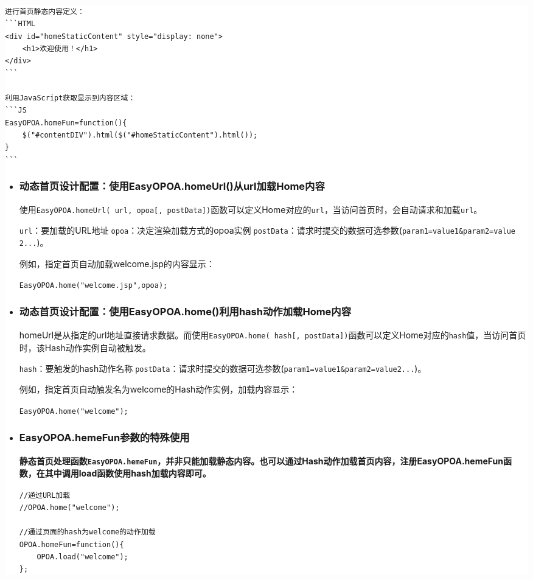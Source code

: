 	进行首页静态内容定义：
	```HTML
	<div id="homeStaticContent" style="display: none">
		<h1>欢迎使用！</h1>
	</div>
	```
	
	利用JavaScript获取显示到内容区域：
	```JS
	EasyOPOA.homeFun=function(){
		$("#contentDIV").html($("#homeStaticContent").html());
	}
	```




- ### 动态首页设计配置：使用EasyOPOA.homeUrl()从url加载Home内容

  使用`EasyOPOA.homeUrl( url, opoa[, postData])`函数可以定义Home对应的`url`，当访问首页时，会自动请求和加载`url`。

  `url`：要加载的URL地址
  `opoa`：决定渲染加载方式的opoa实例
  `postData`：请求时提交的数据可选参数(`param1=value1&param2=value2...`)。

  例如，指定首页自动加载welcome.jsp的内容显示：

  ```JS
  EasyOPOA.home("welcome.jsp",opoa);
  ```



- ### 动态首页设计配置：使用EasyOPOA.home()利用hash动作加载Home内容

  homeUrl是从指定的url地址直接请求数据。而使用`EasyOPOA.home( hash[, postData])`函数可以定义Home对应的`hash`值，当访问首页时，该Hash动作实例自动被触发。

  `hash`：要触发的hash动作名称
  `postData`：请求时提交的数据可选参数(`param1=value1&param2=value2...`)。

  例如，指定首页自动触发名为welcome的Hash动作实例，加载内容显示：

  ```JS
  EasyOPOA.home("welcome");
  ```



- ### EasyOPOA.hemeFun参数的特殊使用

  **静态首页处理函数`EasyOPOA.hemeFun`，并非只能加载静态内容。也可以通过Hash动作加载首页内容，注册EasyOPOA.hemeFun函数，在其中调用load函数使用hash加载内容即可。**

	```JS
	//通过URL加载
	//OPOA.home("welcome");

	//通过页面的hash为welcome的动作加载
	OPOA.homeFun=function(){
		OPOA.load("welcome");
	};
	```
